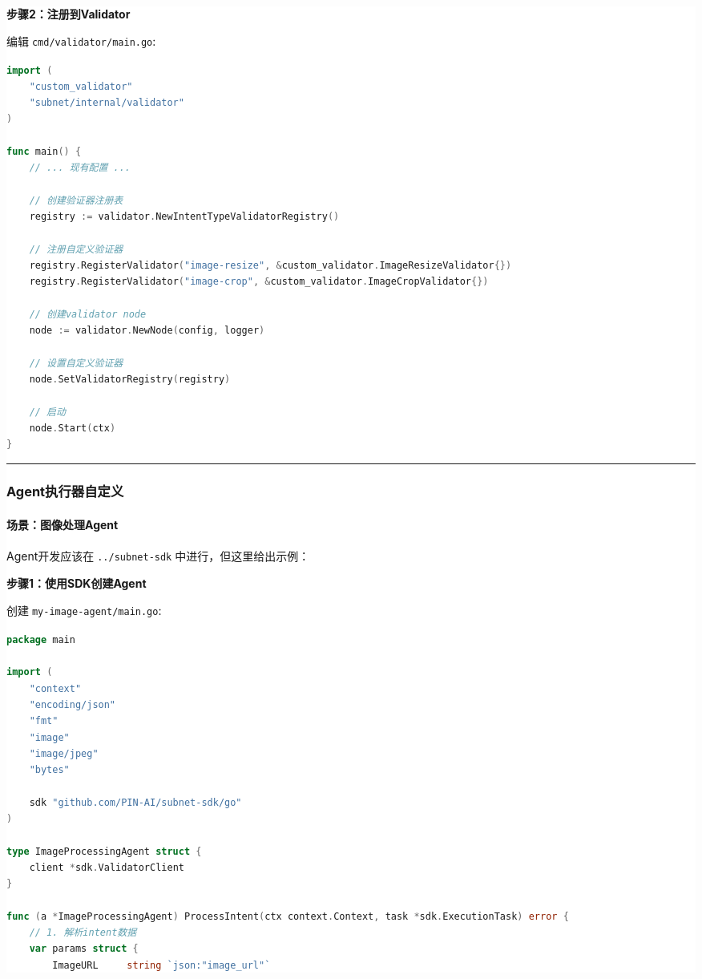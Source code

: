 ```go
```

**步骤2：注册到Validator**

编辑 `cmd/validator/main.go`:

```go
import (
    "custom_validator"
    "subnet/internal/validator"
)

func main() {
    // ... 现有配置 ...

    // 创建验证器注册表
    registry := validator.NewIntentTypeValidatorRegistry()

    // 注册自定义验证器
    registry.RegisterValidator("image-resize", &custom_validator.ImageResizeValidator{})
    registry.RegisterValidator("image-crop", &custom_validator.ImageCropValidator{})

    // 创建validator node
    node := validator.NewNode(config, logger)

    // 设置自定义验证器
    node.SetValidatorRegistry(registry)

    // 启动
    node.Start(ctx)
}
```

---

### Agent执行器自定义

#### 场景：图像处理Agent

Agent开发应该在 `../subnet-sdk` 中进行，但这里给出示例：

**步骤1：使用SDK创建Agent**

创建 `my-image-agent/main.go`:

```go
package main

import (
    "context"
    "encoding/json"
    "fmt"
    "image"
    "image/jpeg"
    "bytes"

    sdk "github.com/PIN-AI/subnet-sdk/go"
)

type ImageProcessingAgent struct {
    client *sdk.ValidatorClient
}

func (a *ImageProcessingAgent) ProcessIntent(ctx context.Context, task *sdk.ExecutionTask) error {
    // 1. 解析intent数据
    var params struct {
        ImageURL     string `json:"image_url"`
```